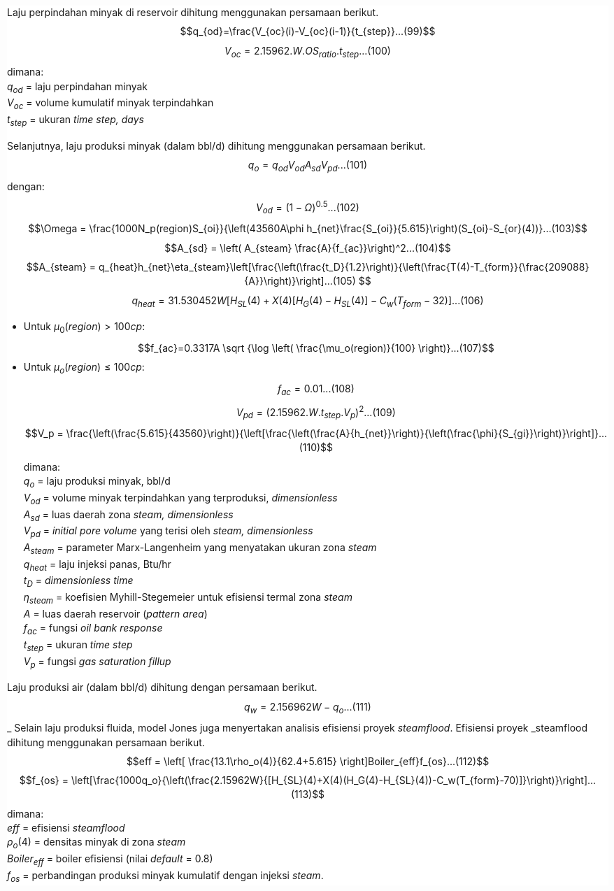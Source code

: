 Laju perpindahan minyak di reservoir dihitung menggunakan persamaan berikut.
$$q_{od}=\frac{V_{oc}(i)-V_{oc}(i-1)}{t_{step}}...(99)$$
$$V_{oc} = 2.15962.W.OS_{ratio}.t_{step}...(100)$$
dimana: </br>
$q_{od}$ = laju perpindahan minyak </br>
$V_{oc}$ = volume kumulatif minyak terpindahkan </br>
$t_{step}$ = ukuran _time step, days_ 

Selanjutnya, laju produksi minyak (dalam bbl/d) dihitung menggunakan persamaan berikut.
$$q_o = q_{od}V_{od}A_{sd}V_{pd}...(101)$$
dengan:
$$V_{od} = (1 - \Omega)^{0.5}...(102)$$
$$\Omega = \frac{1000N_p(region)S_{oi}}{\left(43560A\phi h_{net}\frac{S_{oi}}{5.615}\right)(S_{oi}-S_{or}(4))}...(103)$$
$$A_{sd} = \left( A_{steam} \frac{A}{f_{ac}}\right)^2...(104)$$
$$A_{steam} = q_{heat}h_{net}\eta_{steam}\left[\frac{\left(\frac{t_D}{1.2}\right)}{\left(\frac{T(4)-T_{form}}{\frac{209088}{A}}\right)}\right]...(105) $$
$$q_{heat} = 31.530452W[H_{SL}(4)+X(4)[H_G(4)-H_{SL}(4)]-C_w(T_{form}-32)]...(106)$$

- Untuk $\mu_0(region) > 100 cp$:
$$f_{ac}=0.3317A \sqrt {\log \left( \frac{\mu_o(region)}{100} \right)}...(107)$$
- Untuk $\mu_o(region) \leq 100 cp$:
$$f_{ac} = 0.01 ...(108)$$
$$V_{pd} = (2.15962.W.t_{step}.V_p)^2...(109)$$
$$V_p = \frac{\left(\frac{5.615}{43560}\right)}{\left[\frac{\left(\frac{A}{h_{net}}\right)}{\left(\frac{\phi}{S_{gi}}\right)}\right]}...(110)$$
dimana: </br>
$q_o$ = laju produksi minyak, bbl/d </br>
$V_{od}$ = volume minyak terpindahkan yang terproduksi, _dimensionless_ </br>
$A_{sd}$ = luas daerah zona _steam, dimensionless_ </br>
$V_{pd}$ = _initial pore volume_ yang terisi oleh _steam, dimensionless_ </br>
$A_{steam}$ = parameter Marx-Langenheim yang menyatakan ukuran zona *steam* </br>
$q_{heat}$ = laju injeksi panas, Btu/hr </br>
$t_D$ = *dimensionless time* </br>
$\eta_{steam}$ = koefisien Myhill-Stegemeier untuk efisiensi termal zona *steam*</br>
$A$ = luas daerah reservoir (*pattern area*)</br>
$f_{ac}$ = fungsi *oil bank response*</br>
$t_{step}$ = ukuran *time step*</br>
$V_p$ = fungsi *gas saturation fillup*

Laju produksi air (dalam bbl/d) dihitung dengan persamaan berikut.
$$q_w = 2.156962W-q_o...(111)$$_
Selain laju produksi fluida, model Jones juga menyertakan analisis efisiensi proyek _steamflood_. Efisiensi proyek _steamflood dihitung menggunakan persamaan berikut.
$$eff = \left[ \frac{13.1\rho_o(4)}{62.4+5.615} \right]Boiler_{eff}f_{os}...(112)$$
$$f_{os} = \left[\frac{1000q_o}{\left(\frac{2.15962W}{[H_{SL}(4)+X(4)(H_G(4)-H_{SL}(4))-C_w(T_{form}-70)]}\right)}\right]...(113)$$
dimana: </br>
$eff$ = efisiensi _steamflood_ </br>
$\rho_o(4)$ = densitas minyak di zona _steam_ </br>
$Boiler_{eff}$ = boiler efisiensi (nilai _default_ = 0.8) </br>
$f_{os}$ = perbandingan produksi minyak kumulatif dengan injeksi _steam_.
